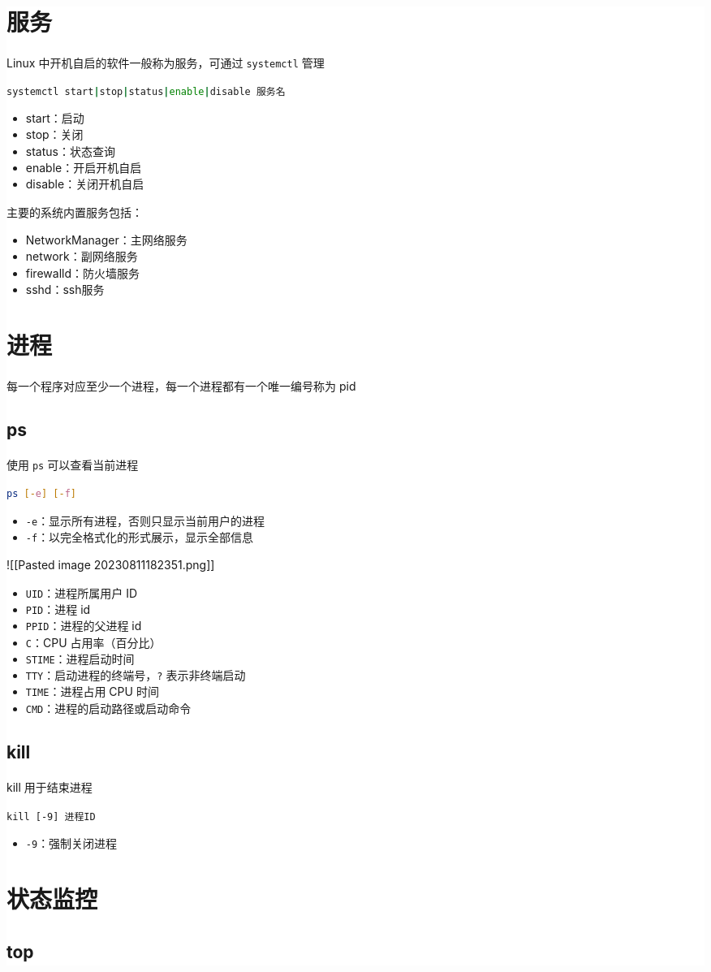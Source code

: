 # 服务

Linux 中开机自启的软件一般称为服务，可通过 `systemctl` 管理

```bash
systemctl start|stop|status|enable|disable 服务名
```
- start：启动
- stop：关闭
- status：状态查询
- enable：开启开机自启
- disable：关闭开机自启

主要的系统内置服务包括：
- NetworkManager：主网络服务
- network：副网络服务
- firewalld：防火墙服务
- sshd：ssh服务
# 进程

每一个程序对应至少一个进程，每一个进程都有一个唯一编号称为 pid
## ps

使用 `ps` 可以查看当前进程

```bash
ps [-e] [-f]
```
- `-e`：显示所有进程，否则只显示当前用户的进程
- `-f`：以完全格式化的形式展示，显示全部信息

![[Pasted image 20230811182351.png]]
- `UID`：进程所属用户 ID
- `PID`：进程 id
- `PPID`：进程的父进程 id
- `C`：CPU 占用率（百分比）
- `STIME`：进程启动时间
- `TTY`：启动进程的终端号，`?` 表示非终端启动
- `TIME`：进程占用 CPU 时间
- `CMD`：进程的启动路径或启动命令
## kill

kill 用于结束进程

```
kill [-9] 进程ID
```
- `-9`：强制关闭进程
# 状态监控
## top
